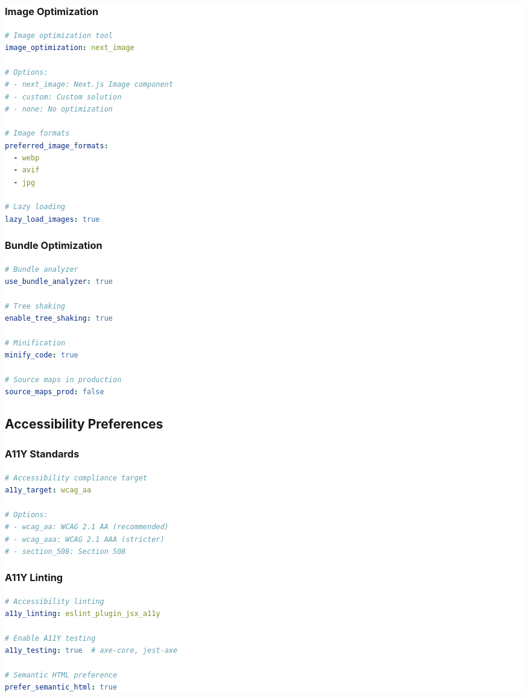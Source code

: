 ### Image Optimization
```yaml
# Image optimization tool
image_optimization: next_image

# Options:
# - next_image: Next.js Image component
# - custom: Custom solution
# - none: No optimization

# Image formats
preferred_image_formats:
  - webp
  - avif
  - jpg

# Lazy loading
lazy_load_images: true
```

### Bundle Optimization
```yaml
# Bundle analyzer
use_bundle_analyzer: true

# Tree shaking
enable_tree_shaking: true

# Minification
minify_code: true

# Source maps in production
source_maps_prod: false
```

## Accessibility Preferences

### A11Y Standards
```yaml
# Accessibility compliance target
a11y_target: wcag_aa

# Options:
# - wcag_aa: WCAG 2.1 AA (recommended)
# - wcag_aaa: WCAG 2.1 AAA (stricter)
# - section_508: Section 508
```

### A11Y Linting
```yaml
# Accessibility linting
a11y_linting: eslint_plugin_jsx_a11y

# Enable A11Y testing
a11y_testing: true  # axe-core, jest-axe

# Semantic HTML preference
prefer_semantic_html: true
```
